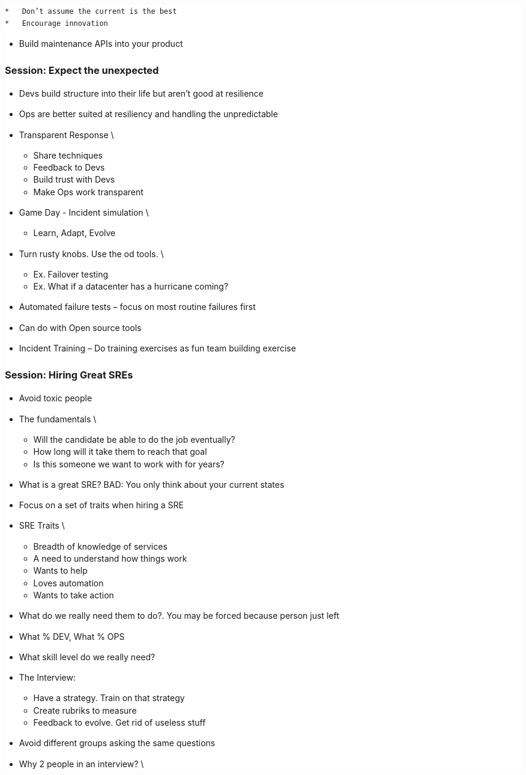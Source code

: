     *   Don’t assume the current is the best
    *   Encourage innovation
*   Build maintenance APIs into your product


### **Session:  Expect the unexpected**



*   Devs build structure into their life but aren’t good at resilience
*   Ops are better suited at resiliency and handling the unpredictable
*   Transparent Response \

    *   Share techniques
    *   Feedback to Devs
    *   Build trust with Devs
    *   Make Ops work transparent
*   Game Day - Incident simulation \

    *   Learn, Adapt, Evolve
*   Turn rusty knobs.  Use the od tools. \

    *   Ex.   Failover testing
    *   Ex.  What if a datacenter has a hurricane coming?
*   Automated failure tests – focus on most routine failures first
*   Can do with Open source tools
*   Incident Training – Do training exercises as fun team building exercise


### **Session:   Hiring Great SREs**



*   Avoid toxic people
*   The fundamentals \

    *   Will the candidate be able to do the job eventually?
    *   How long will it take them to reach that goal
    *   Is this someone we want to work with for years?
*   What is a great SRE?  BAD:   You only think about your current states
*   Focus on a set of traits when hiring a SRE
*   SRE Traits \

    *   Breadth of knowledge of services
    *   A need to understand how things work
    *   Wants to help
    *   Loves automation
    *   Wants to take action
*   What do we really need them to do?.  You may be forced because person just left
*   What % DEV, What % OPS
*   What skill level do we really need?
*   The Interview:
    *   Have a strategy.  Train on that strategy
    *   Create rubriks to measure
    *   Feedback to evolve.   Get rid of useless stuff
*   Avoid different groups asking the same questions
*   Why 2 people in an interview? \
